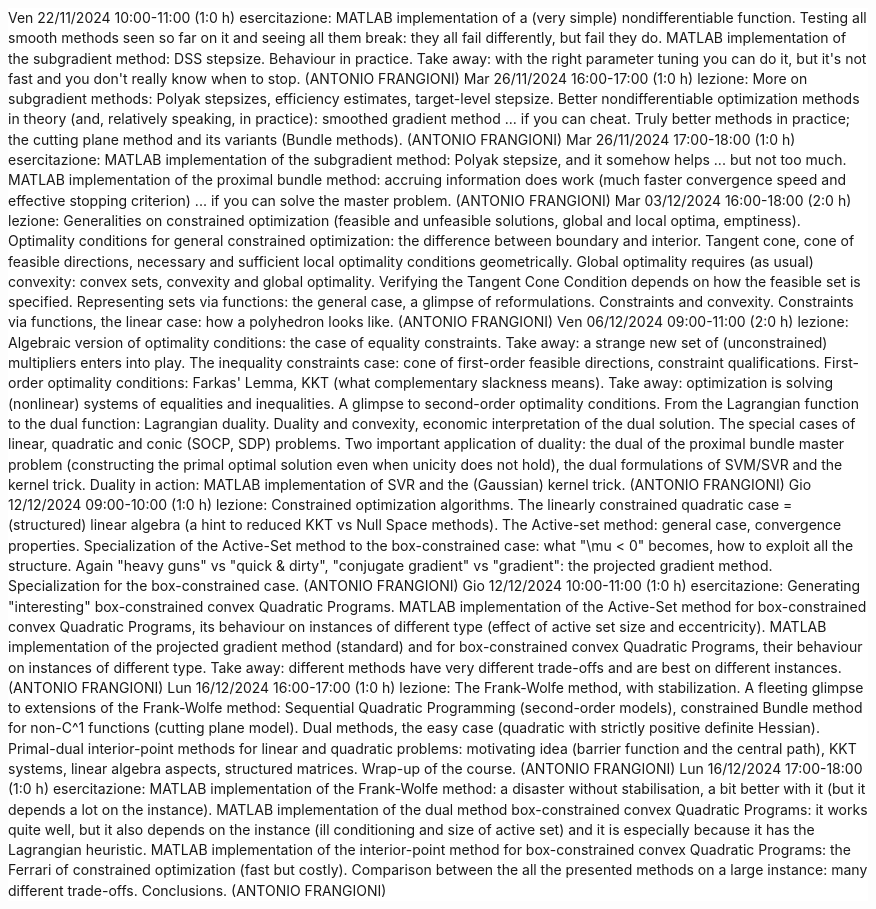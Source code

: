 Ven 22/11/2024 10:00-11:00 (1:0 h) esercitazione: MATLAB implementation of a (very simple) nondifferentiable function. Testing all smooth methods seen so far on it and seeing all them break: they all fail differently, but fail they do. MATLAB implementation of the subgradient method: DSS stepsize. Behaviour in practice. Take away: with the right parameter tuning you can do it, but it's not fast and you don't really know when to stop. (ANTONIO FRANGIONI)
Mar 26/11/2024 16:00-17:00 (1:0 h) lezione: More on subgradient methods: Polyak stepsizes, efficiency estimates, target-level stepsize. Better nondifferentiable optimization methods in theory (and, relatively speaking, in practice): smoothed gradient method ... if you can cheat. Truly better methods in practice; the cutting plane method and its variants (Bundle methods). (ANTONIO FRANGIONI)
Mar 26/11/2024 17:00-18:00 (1:0 h) esercitazione: MATLAB implementation of the subgradient method: Polyak stepsize, and it somehow helps ... but not too much. MATLAB implementation of the proximal bundle method: accruing information does work (much faster convergence speed and effective stopping criterion) ... if you can solve the master problem. (ANTONIO FRANGIONI)
Mar 03/12/2024 16:00-18:00 (2:0 h) lezione: Generalities on constrained optimization (feasible and unfeasible solutions, global and local optima, emptiness). Optimality conditions for general constrained optimization: the difference between boundary and interior. Tangent cone, cone of feasible directions, necessary and sufficient local optimality conditions geometrically. Global optimality requires (as usual) convexity: convex sets, convexity and global optimality. Verifying the Tangent Cone Condition depends on how the feasible set is specified. Representing sets via functions: the general case, a glimpse of reformulations. Constraints and convexity. Constraints via functions, the linear case: how a polyhedron looks like. (ANTONIO FRANGIONI)
Ven 06/12/2024 09:00-11:00 (2:0 h) lezione: Algebraic version of optimality conditions: the case of equality constraints. Take away: a strange new set of (unconstrained) multipliers enters into play. The inequality constraints case: cone of first-order feasible directions, constraint qualifications. First-order optimality conditions: Farkas' Lemma, KKT (what complementary slackness means). Take away: optimization is solving (nonlinear) systems of equalities and inequalities. A glimpse to second-order optimality conditions. From the Lagrangian function to the dual function: Lagrangian duality. Duality and convexity, economic interpretation of the dual solution. The special cases of linear, quadratic and conic (SOCP, SDP) problems. Two important application of duality: the dual of the proximal bundle master problem (constructing the primal optimal solution even when unicity does not hold), the dual formulations of SVM/SVR and the kernel trick. Duality in action: MATLAB implementation of SVR and the (Gaussian) kernel trick. (ANTONIO FRANGIONI)
Gio 12/12/2024 09:00-10:00 (1:0 h) lezione: Constrained optimization algorithms. The linearly constrained quadratic case = (structured) linear algebra (a hint to reduced KKT vs Null Space methods). The Active-set method: general case, convergence properties. Specialization of the Active-Set method to the box-constrained case: what "\mu < 0" becomes, how to exploit all the structure. Again "heavy guns" vs "quick & dirty", "conjugate gradient" vs "gradient": the projected gradient method. Specialization for the box-constrained case. (ANTONIO FRANGIONI)
Gio 12/12/2024 10:00-11:00 (1:0 h) esercitazione: Generating "interesting" box-constrained convex Quadratic Programs. MATLAB implementation of the Active-Set method for box-constrained convex Quadratic Programs, its behaviour on instances of different type (effect of active set size and eccentricity). MATLAB implementation of the projected gradient method (standard) and for box-constrained convex Quadratic Programs, their behaviour on instances of different type. Take away: different methods have very different trade-offs and are best on different instances. (ANTONIO FRANGIONI)
Lun 16/12/2024 16:00-17:00 (1:0 h) lezione: The Frank-Wolfe method, with stabilization. A fleeting glimpse to extensions of the Frank-Wolfe method: Sequential Quadratic Programming (second-order models), constrained Bundle method for non-C^1 functions (cutting plane model). Dual methods, the easy case (quadratic with strictly positive definite Hessian). Primal-dual interior-point methods for linear and quadratic problems: motivating idea (barrier function and the central path), KKT systems, linear algebra aspects, structured matrices. Wrap-up of the course. (ANTONIO FRANGIONI)
Lun 16/12/2024 17:00-18:00 (1:0 h) esercitazione: MATLAB implementation of the Frank-Wolfe method: a disaster without stabilisation, a bit better with it (but it depends a lot on the instance). MATLAB implementation of the dual method box-constrained convex Quadratic Programs: it works quite well, but it also depends on the instance (ill conditioning and size of active set) and it is especially because it has the Lagrangian heuristic. MATLAB implementation of the interior-point method for box-constrained convex Quadratic Programs: the Ferrari of constrained optimization (fast but costly). Comparison between the all the presented methods on a large instance: many different trade-offs. Conclusions. (ANTONIO FRANGIONI)


